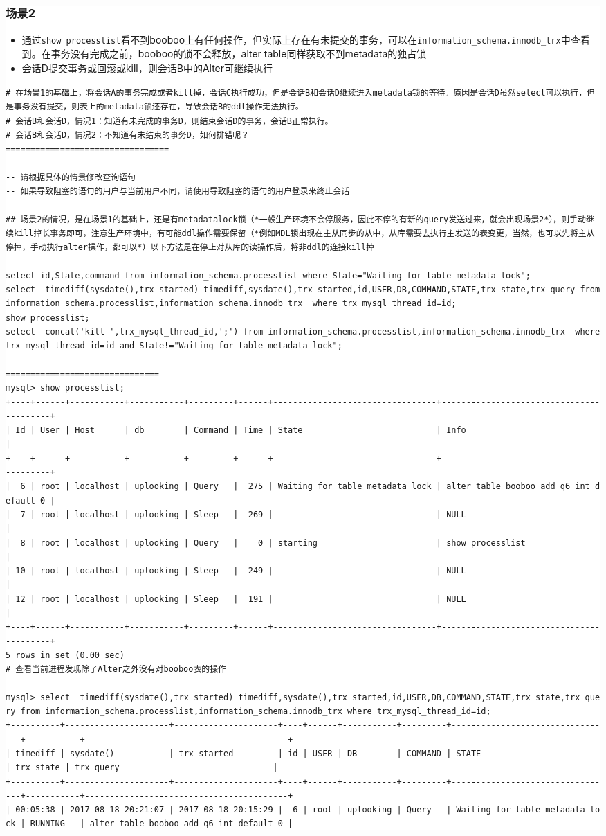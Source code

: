 ### 场景2

- 通过`show processlist`看不到booboo上有任何操作，但实际上存在有未提交的事务，可以在`information_schema.innodb_trx`中查看到。在事务没有完成之前，booboo的锁不会释放，alter table同样获取不到metadata的独占锁
- 会话D提交事务或回滚或kill，则会话B中的Alter可继续执行

```shell
# 在场景1的基础上，将会话A的事务完成或者kill掉，会话C执行成功，但是会话B和会话D继续进入metadata锁的等待。原因是会话D虽然select可以执行，但是事务没有提交，则表上的metadata锁还存在，导致会话B的ddl操作无法执行。
# 会话B和会话D，情况1：知道有未完成的事务D，则结束会话D的事务，会话B正常执行。
# 会话B和会话D，情况2：不知道有未结束的事务D，如何排错呢？
=================================

-- 请根据具体的情景修改查询语句
-- 如果导致阻塞的语句的用户与当前用户不同，请使用导致阻塞的语句的用户登录来终止会话

## 场景2的情况，是在场景1的基础上，还是有metadatalock锁（*一般生产环境不会停服务，因此不停的有新的query发送过来，就会出现场景2*），则手动继续kill掉长事务即可，注意生产环境中，有可能ddl操作需要保留（*例如MDL锁出现在主从同步的从中，从库需要去执行主发送的表变更，当然，也可以先将主从停掉，手动执行alter操作，都可以*）以下方法是在停止对从库的读操作后，将非ddl的连接kill掉

select id,State,command from information_schema.processlist where State="Waiting for table metadata lock";
select  timediff(sysdate(),trx_started) timediff,sysdate(),trx_started,id,USER,DB,COMMAND,STATE,trx_state,trx_query from information_schema.processlist,information_schema.innodb_trx  where trx_mysql_thread_id=id;
show processlist;
select  concat('kill ',trx_mysql_thread_id,';') from information_schema.processlist,information_schema.innodb_trx  where trx_mysql_thread_id=id and State!="Waiting for table metadata lock";

===============================
mysql> show processlist;
+----+------+-----------+-----------+---------+------+---------------------------------+-----------------------------------------+
| Id | User | Host      | db        | Command | Time | State                           | Info                                    |
+----+------+-----------+-----------+---------+------+---------------------------------+-----------------------------------------+
|  6 | root | localhost | uplooking | Query   |  275 | Waiting for table metadata lock | alter table booboo add q6 int default 0 |
|  7 | root | localhost | uplooking | Sleep   |  269 |                                 | NULL                                    |
|  8 | root | localhost | uplooking | Query   |    0 | starting                        | show processlist                        |
| 10 | root | localhost | uplooking | Sleep   |  249 |                                 | NULL                                    |
| 12 | root | localhost | uplooking | Sleep   |  191 |                                 | NULL                                    |
+----+------+-----------+-----------+---------+------+---------------------------------+-----------------------------------------+
5 rows in set (0.00 sec)
# 查看当前进程发现除了Alter之外没有对booboo表的操作

mysql> select  timediff(sysdate(),trx_started) timediff,sysdate(),trx_started,id,USER,DB,COMMAND,STATE,trx_state,trx_query from information_schema.processlist,information_schema.innodb_trx where trx_mysql_thread_id=id;
+----------+---------------------+---------------------+----+------+-----------+---------+---------------------------------+-----------+-----------------------------------------+
| timediff | sysdate()           | trx_started         | id | USER | DB        | COMMAND | STATE                           | trx_state | trx_query                               |
+----------+---------------------+---------------------+----+------+-----------+---------+---------------------------------+-----------+-----------------------------------------+
| 00:05:38 | 2017-08-18 20:21:07 | 2017-08-18 20:15:29 |  6 | root | uplooking | Query   | Waiting for table metadata lock | RUNNING   | alter table booboo add q6 int default 0 |
```